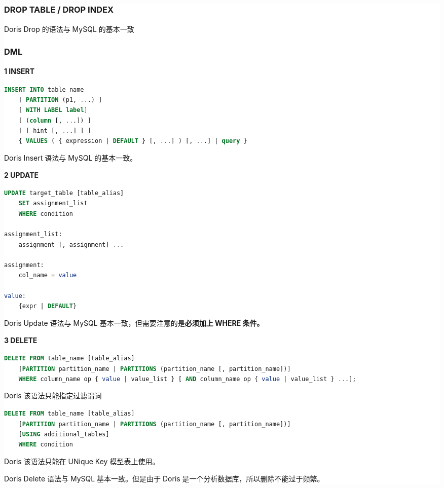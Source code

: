 ### DROP TABLE / DROP INDEX

Doris Drop 的语法与 MySQL 的基本一致 

### DML

**1 INSERT**

```sql
INSERT INTO table_name
    [ PARTITION (p1, ...) ]
    [ WITH LABEL label]
    [ (column [, ...]) ]
    [ [ hint [, ...] ] ]
    { VALUES ( { expression | DEFAULT } [, ...] ) [, ...] | query }
```

Doris Insert 语法与 MySQL 的基本一致。

**2 UPDATE**

```sql
UPDATE target_table [table_alias]
    SET assignment_list
    WHERE condition

assignment_list:
    assignment [, assignment] ...

assignment:
    col_name = value

value:
    {expr | DEFAULT}
```

Doris Update 语法与 MySQL 基本一致，但需要注意的是**必须加上 WHERE 条件。**

**3 DELETE**

```sql
DELETE FROM table_name [table_alias] 
    [PARTITION partition_name | PARTITIONS (partition_name [, partition_name])]
    WHERE column_name op { value | value_list } [ AND column_name op { value | value_list } ...];
```

Doris 该语法只能指定过滤谓词

```sql
DELETE FROM table_name [table_alias]
    [PARTITION partition_name | PARTITIONS (partition_name [, partition_name])]
    [USING additional_tables]
    WHERE condition
```

Doris 该语法只能在 UNique Key 模型表上使用。

Doris Delete 语法与 MySQL 基本一致。但是由于 Doris 是一个分析数据库，所以删除不能过于频繁。
